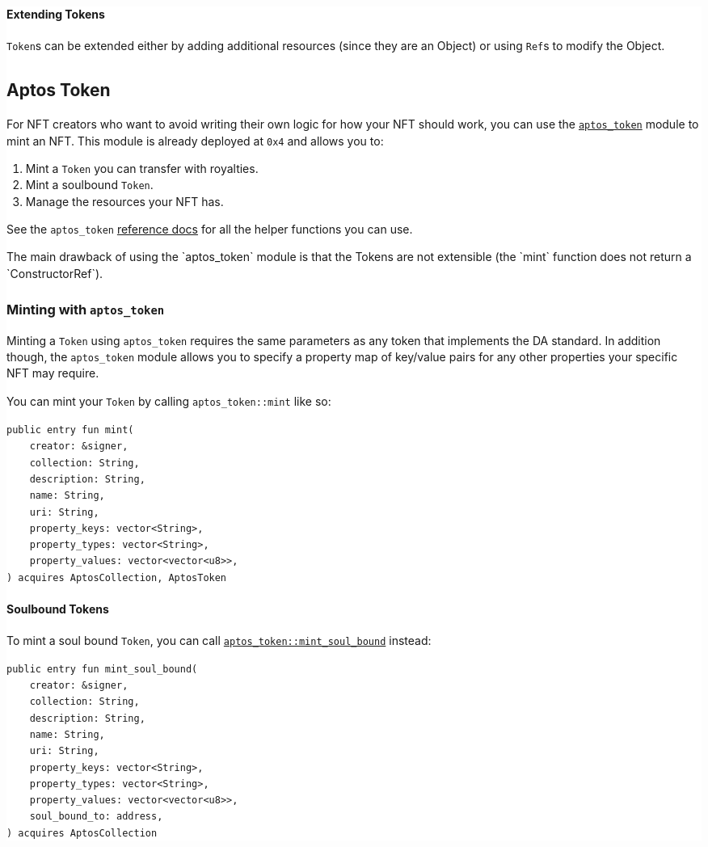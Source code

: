 #### Extending Tokens

`Token`s can be extended either by adding additional resources (since they are an Object) or using `Ref`s to modify the Object.

## Aptos Token

For NFT creators who want to avoid writing their own logic for how your NFT should work, you can use the [`aptos_token`](https://github.com/aptos-labs/aptos-core/blob/main/aptos-move/framework/aptos-token-objects/sources/aptos_token.move) module to mint an NFT. This module is already deployed at `0x4` and allows you to:

1. Mint a `Token` you can transfer with royalties.
2. Mint a soulbound `Token`.
3. Manage the resources your NFT has.

See the `aptos_token` [reference docs](https://aptos.dev/reference/move/?branch=mainnet&page=aptos-token-objects/doc/aptos_token.md) for all the helper functions you can use.

<Callout type="warning">
The main drawback of using the `aptos_token` module is that the Tokens are not extensible (the `mint` function does not return a `ConstructorRef`).
</Callout>

### Minting with `aptos_token`

Minting a `Token` using `aptos_token` requires the same parameters as any token that implements the DA standard. In addition though, the `aptos_token` module allows you to specify a property map of key/value pairs for any other properties your specific NFT may require.

You can mint your `Token` by calling `aptos_token::mint` like so:

```move filename="example.move"
public entry fun mint(
    creator: &signer,
    collection: String,
    description: String,
    name: String,
    uri: String,
    property_keys: vector<String>,
    property_types: vector<String>,
    property_values: vector<vector<u8>>,
) acquires AptosCollection, AptosToken
```

#### Soulbound Tokens

To mint a soul bound `Token`, you can call [`aptos_token::mint_soul_bound`](https://aptos.dev/reference/move/?branch=mainnet&page=aptos-token-objects/doc/aptos_token.md#0x4_aptos_token_mint_soul_bound) instead:

```move filename="example.move"
public entry fun mint_soul_bound(
    creator: &signer,
    collection: String,
    description: String,
    name: String,
    uri: String,
    property_keys: vector<String>,
    property_types: vector<String>,
    property_values: vector<vector<u8>>,
    soul_bound_to: address,
) acquires AptosCollection
```
